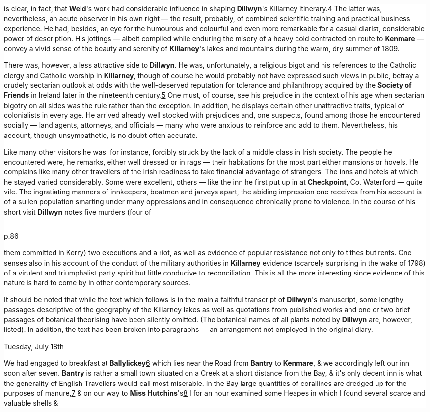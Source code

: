 is clear, in fact, that **Weld**'s work had considerable influence in shaping **Dillwyn**'s Killarney itinerary.[4](javascript:footNote('E800005-001/note004.html')) The latter was, nevertheless, an acute observer in his own right — the result, probably, of combined scientific training and practical business experience. He had, besides, an eye for the humourous and colourful and even more remarkable for a casual diarist, considerable power of description. His jottings — albeit compiled while enduring the misery of a heavy cold contracted en route to **Kenmare** — convey a vivid sense of the beauty and serenity of **Killarney**'s lakes and mountains during the warm, dry summer of 1809.


There was, however, a less attractive side to **Dillwyn**. He was, unfortunately, a religious bigot and his references to the Catholic clergy and Catholic worship in **Killarney**, though of course he would probably not have expressed such views in public, betray a crudely sectarian outlook at odds with the well-deserved reputation for tolerance and philanthropy acquired by the **Society of Friends** in Ireland later in the nineteenth century.[5](javascript:footNote('E800005-001/note005.html')) One must, of course, see his prejudice in the context of his age when sectarian bigotry on all sides was the rule rather than the exception. In addition, he displays certain other unattractive traits, typical of colonialists in every age. He arrived already well stocked with prejudices and, one suspects, found among those he encountered socially — land agents, attorneys, and officials — many who were anxious to reinforce and add to them. Nevertheless, his account, though unsympathetic, is no doubt often accurate.


Like many other visitors he was, for instance, forcibly struck by the lack of a middle class in Irish society. The people he encountered were, he remarks, either well dressed or in rags — their habitations for the most part either mansions or hovels. He complains like many other travellers of the Irish readiness to take financial advantage of strangers. The inns and hotels at which he stayed varied considerably. Some were excellent, others — like the inn he first put up in at **Checkpoint**, Co. Waterford — quite vile. The ingratiating manners of innkeepers, boatmen and jarveys apart, the abiding impression one receives from his account is of a sullen population smarting under many oppressions and in consequence chronically prone to violence. In the course of his short visit **Dillwyn** notes five murders (four of 



---

p.86



them committed in Kerry) two executions and a riot, as well as evidence of popular resistance not only to tithes but rents. One senses also in his account of the conduct of the military authorities in **Killarney** evidence (scarcely surprising in the wake of 1798) of a virulent and triumphalist party spirit but little conducive to reconciliation. This is all the more interesting since evidence of this nature is hard to come by in other contemporary sources.


It should be noted that while the text which follows is in the main a faithful transcript of **Dillwyn**'s manuscript, some lengthy passages descriptive of the geography of the Killarney lakes as well as quotations from published works and one or two brief passages of botanical theorising have been silently omitted. (The botanical names of all plants noted by **Dillwyn** are, however, listed). In addition, the text has been broken into paragraphs — an arrangement not employed in the original diary.


Tuesday, July 18th
  

We had engaged to breakfast at **Ballylickey**[6](javascript:footNote('E800005-001/note006.html')) which lies near the Road from **Bantry** to **Kenmare**, & we accordingly left our inn soon after seven. **Bantry** is rather a small town situated on a Creek at a short distance from the Bay, & it's only decent inn is what the generality of English Travellers would call most miserable. In the Bay large quantities of corallines are dredged up for the purposes of manure,[7](javascript:footNote('E800005-001/note007.html')) & on our way to **Miss Hutchins**'s[8](javascript:footNote('E800005-001/note008.html')) I for an hour examined some Heapes in which I found several scarce and valuable shells &
